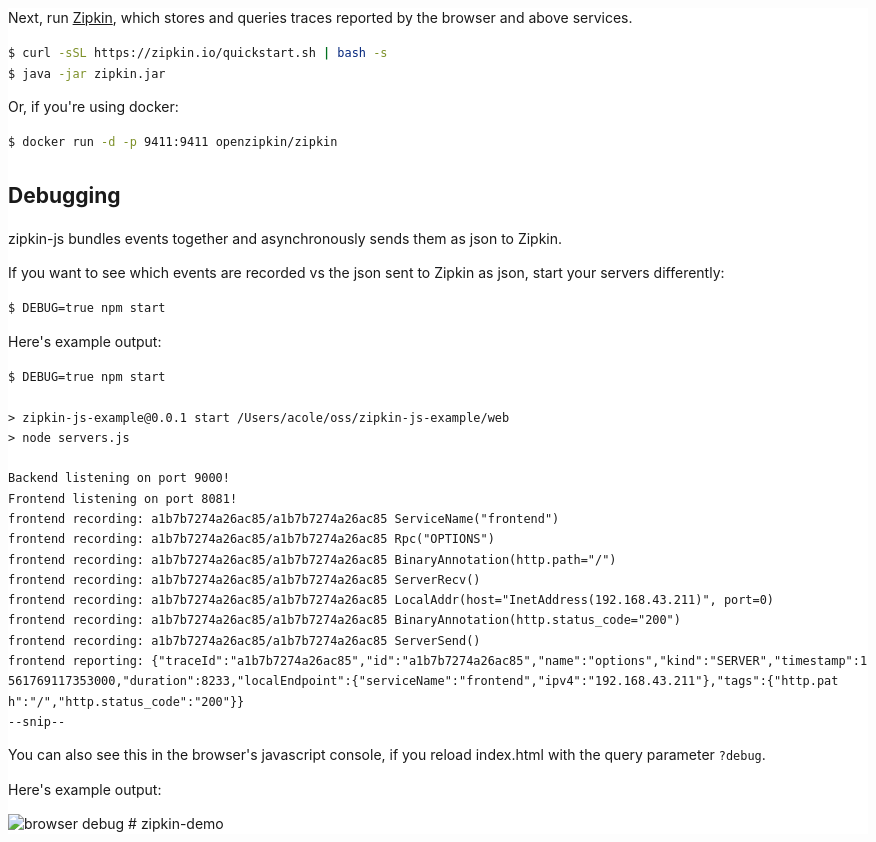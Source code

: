 Next, run [Zipkin](https://zipkin.io/), which stores and queries traces reported by the browser and above services.

```bash
$ curl -sSL https://zipkin.io/quickstart.sh | bash -s
$ java -jar zipkin.jar
```

Or, if you're using docker:

```bash
$ docker run -d -p 9411:9411 openzipkin/zipkin
```

## Debugging
zipkin-js bundles events together and asynchronously sends them as json to Zipkin.

If you want to see which events are recorded vs the json sent to Zipkin as json, start your servers differently:
```bash
$ DEBUG=true npm start
```

Here's example output:
```
$ DEBUG=true npm start

> zipkin-js-example@0.0.1 start /Users/acole/oss/zipkin-js-example/web
> node servers.js

Backend listening on port 9000!
Frontend listening on port 8081!
frontend recording: a1b7b7274a26ac85/a1b7b7274a26ac85 ServiceName("frontend")
frontend recording: a1b7b7274a26ac85/a1b7b7274a26ac85 Rpc("OPTIONS")
frontend recording: a1b7b7274a26ac85/a1b7b7274a26ac85 BinaryAnnotation(http.path="/")
frontend recording: a1b7b7274a26ac85/a1b7b7274a26ac85 ServerRecv()
frontend recording: a1b7b7274a26ac85/a1b7b7274a26ac85 LocalAddr(host="InetAddress(192.168.43.211)", port=0)
frontend recording: a1b7b7274a26ac85/a1b7b7274a26ac85 BinaryAnnotation(http.status_code="200")
frontend recording: a1b7b7274a26ac85/a1b7b7274a26ac85 ServerSend()
frontend reporting: {"traceId":"a1b7b7274a26ac85","id":"a1b7b7274a26ac85","name":"options","kind":"SERVER","timestamp":1561769117353000,"duration":8233,"localEndpoint":{"serviceName":"frontend","ipv4":"192.168.43.211"},"tags":{"http.path":"/","http.status_code":"200"}}
--snip--
```

You can also see this in the browser's javascript console, if you reload index.html with the query parameter `?debug`.

Here's example output:

<img width="1178" alt="browser debug" src="https://user-images.githubusercontent.com/64215/60377536-bb2c2280-9a4a-11e9-81c2-421ae2e1d125.png">
# zipkin-demo
